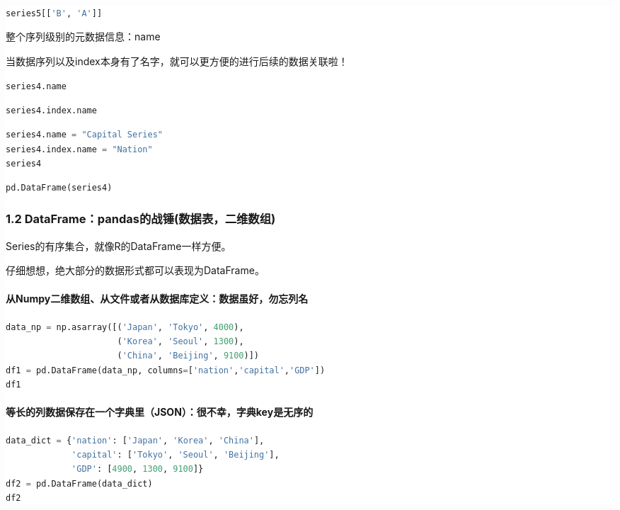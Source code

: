 
```python 
series5[['B', 'A']]
```


整个序列级别的元数据信息：name

当数据序列以及index本身有了名字，就可以更方便的进行后续的数据关联啦！


```python 
series4.name
```


```python 
series4.index.name
```


```python 
series4.name = "Capital Series"
series4.index.name = "Nation"
series4
```


```python 
pd.DataFrame(series4)
```


### 1.2 DataFrame：pandas的战锤(数据表，二维数组)

Series的有序集合，就像R的DataFrame一样方便。

仔细想想，绝大部分的数据形式都可以表现为DataFrame。


#### 从Numpy二维数组、从文件或者从数据库定义：数据虽好，勿忘列名


```python 
data_np = np.asarray([('Japan', 'Tokyo', 4000),
                      ('Korea', 'Seoul', 1300),
                      ('China', 'Beijing', 9100)])
df1 = pd.DataFrame(data_np, columns=['nation','capital','GDP'])
df1
```


#### 等长的列数据保存在一个字典里（JSON）：很不幸，字典key是无序的


```python 
data_dict = {'nation': ['Japan', 'Korea', 'China'],
             'capital': ['Tokyo', 'Seoul', 'Beijing'],
             'GDP': [4900, 1300, 9100]}
df2 = pd.DataFrame(data_dict)
df2
```

